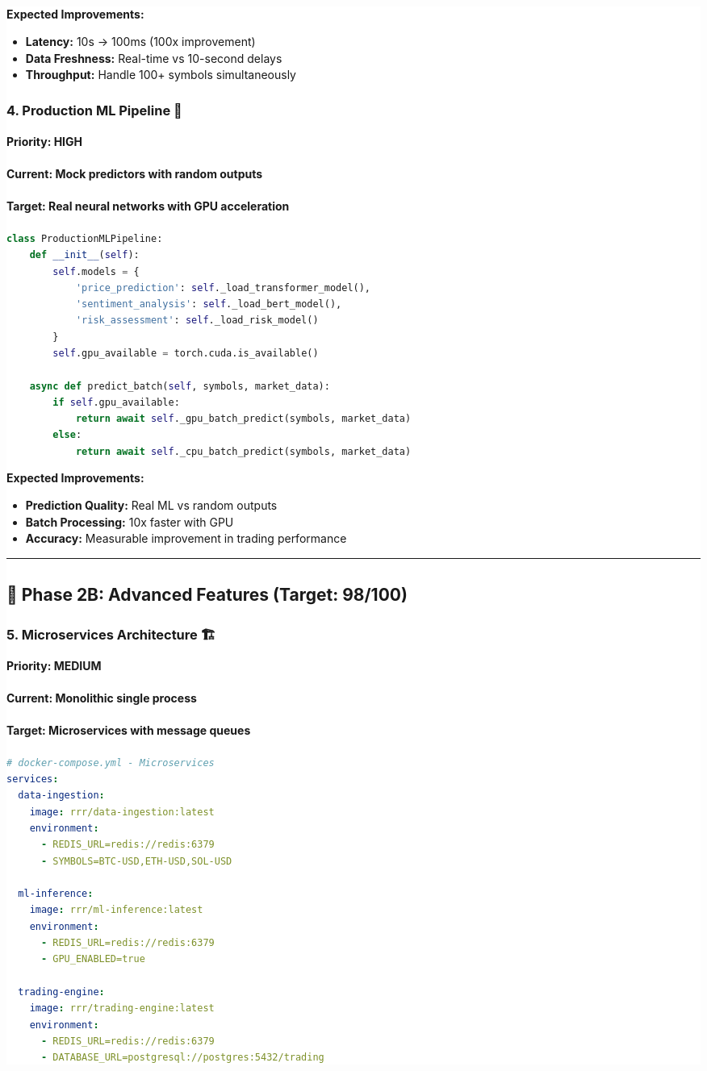 **Expected Improvements:**
- **Latency:** 10s → 100ms (100x improvement)
- **Data Freshness:** Real-time vs 10-second delays
- **Throughput:** Handle 100+ symbols simultaneously

### 4. **Production ML Pipeline** 🤖
**Priority: HIGH**

#### Current: Mock predictors with random outputs
#### Target: Real neural networks with GPU acceleration

```python
class ProductionMLPipeline:
    def __init__(self):
        self.models = {
            'price_prediction': self._load_transformer_model(),
            'sentiment_analysis': self._load_bert_model(),
            'risk_assessment': self._load_risk_model()
        }
        self.gpu_available = torch.cuda.is_available()
    
    async def predict_batch(self, symbols, market_data):
        if self.gpu_available:
            return await self._gpu_batch_predict(symbols, market_data)
        else:
            return await self._cpu_batch_predict(symbols, market_data)
```

**Expected Improvements:**
- **Prediction Quality:** Real ML vs random outputs
- **Batch Processing:** 10x faster with GPU
- **Accuracy:** Measurable improvement in trading performance

---

## 🎯 **Phase 2B: Advanced Features (Target: 98/100)**

### 5. **Microservices Architecture** 🏗️
**Priority: MEDIUM**

#### Current: Monolithic single process
#### Target: Microservices with message queues

```yaml
# docker-compose.yml - Microservices
services:
  data-ingestion:
    image: rrr/data-ingestion:latest
    environment:
      - REDIS_URL=redis://redis:6379
      - SYMBOLS=BTC-USD,ETH-USD,SOL-USD
  
  ml-inference:
    image: rrr/ml-inference:latest
    environment:
      - REDIS_URL=redis://redis:6379
      - GPU_ENABLED=true
  
  trading-engine:
    image: rrr/trading-engine:latest
    environment:
      - REDIS_URL=redis://redis:6379
      - DATABASE_URL=postgresql://postgres:5432/trading
```
